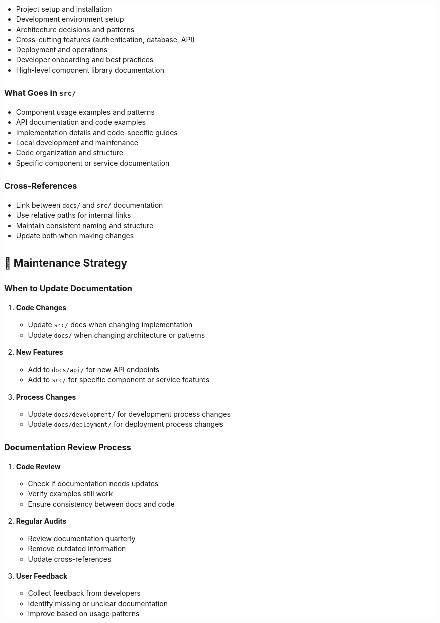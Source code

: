 - Project setup and installation
- Development environment setup
- Architecture decisions and patterns
- Cross-cutting features (authentication, database, API)
- Deployment and operations
- Developer onboarding and best practices
- High-level component library documentation

### **What Goes in `src/`**

- Component usage examples and patterns
- API documentation and code examples
- Implementation details and code-specific guides
- Local development and maintenance
- Code organization and structure
- Specific component or service documentation

### **Cross-References**

- Link between `docs/` and `src/` documentation
- Use relative paths for internal links
- Maintain consistent naming and structure
- Update both when making changes

## 🔄 **Maintenance Strategy**

### **When to Update Documentation**

1. **Code Changes**
   - Update `src/` docs when changing implementation
   - Update `docs/` when changing architecture or patterns

2. **New Features**
   - Add to `docs/api/` for new API endpoints
   - Add to `src/` for specific component or service features

3. **Process Changes**
   - Update `docs/development/` for development process changes
   - Update `docs/deployment/` for deployment process changes

### **Documentation Review Process**

1. **Code Review**
   - Check if documentation needs updates
   - Verify examples still work
   - Ensure consistency between docs and code

2. **Regular Audits**
   - Review documentation quarterly
   - Remove outdated information
   - Update cross-references

3. **User Feedback**
   - Collect feedback from developers
   - Identify missing or unclear documentation
   - Improve based on usage patterns
